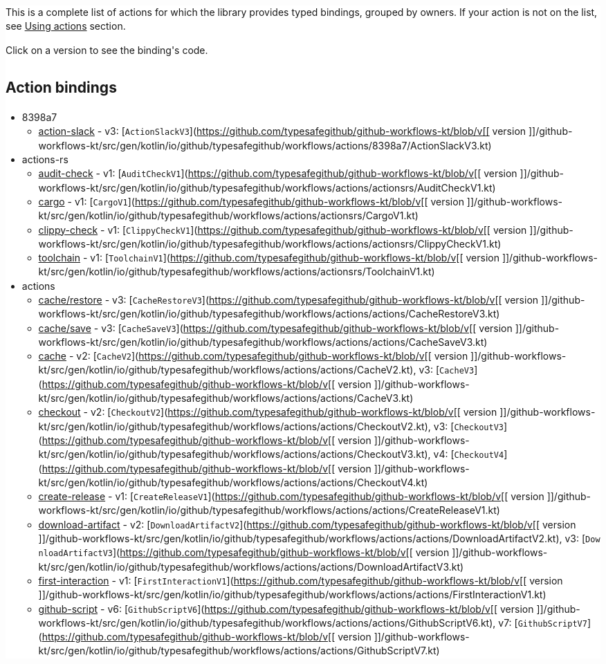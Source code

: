 This is a complete list of actions for which the library provides typed bindings, grouped by owners. If your
action is not on the list, see [Using actions](user-guide/using-actions.md) section.

Click on a version to see the binding's code.

## Action bindings

* 8398a7
    * [action-slack](https://github.com/8398a7/action-slack) - v3: [`ActionSlackV3`](https://github.com/typesafegithub/github-workflows-kt/blob/v[[ version ]]/github-workflows-kt/src/gen/kotlin/io/github/typesafegithub/workflows/actions/8398a7/ActionSlackV3.kt)
* actions-rs
    * [audit-check](https://github.com/actions-rs/audit-check) - v1: [`AuditCheckV1`](https://github.com/typesafegithub/github-workflows-kt/blob/v[[ version ]]/github-workflows-kt/src/gen/kotlin/io/github/typesafegithub/workflows/actions/actionsrs/AuditCheckV1.kt)
    * [cargo](https://github.com/actions-rs/cargo) - v1: [`CargoV1`](https://github.com/typesafegithub/github-workflows-kt/blob/v[[ version ]]/github-workflows-kt/src/gen/kotlin/io/github/typesafegithub/workflows/actions/actionsrs/CargoV1.kt)
    * [clippy-check](https://github.com/actions-rs/clippy-check) - v1: [`ClippyCheckV1`](https://github.com/typesafegithub/github-workflows-kt/blob/v[[ version ]]/github-workflows-kt/src/gen/kotlin/io/github/typesafegithub/workflows/actions/actionsrs/ClippyCheckV1.kt)
    * [toolchain](https://github.com/actions-rs/toolchain) - v1: [`ToolchainV1`](https://github.com/typesafegithub/github-workflows-kt/blob/v[[ version ]]/github-workflows-kt/src/gen/kotlin/io/github/typesafegithub/workflows/actions/actionsrs/ToolchainV1.kt)
* actions
    * [cache/restore](https://github.com/actions/cache/tree/v3/restore) - v3: [`CacheRestoreV3`](https://github.com/typesafegithub/github-workflows-kt/blob/v[[ version ]]/github-workflows-kt/src/gen/kotlin/io/github/typesafegithub/workflows/actions/actions/CacheRestoreV3.kt)
    * [cache/save](https://github.com/actions/cache/tree/v3/save) - v3: [`CacheSaveV3`](https://github.com/typesafegithub/github-workflows-kt/blob/v[[ version ]]/github-workflows-kt/src/gen/kotlin/io/github/typesafegithub/workflows/actions/actions/CacheSaveV3.kt)
    * [cache](https://github.com/actions/cache) - v2: [`CacheV2`](https://github.com/typesafegithub/github-workflows-kt/blob/v[[ version ]]/github-workflows-kt/src/gen/kotlin/io/github/typesafegithub/workflows/actions/actions/CacheV2.kt), v3: [`CacheV3`](https://github.com/typesafegithub/github-workflows-kt/blob/v[[ version ]]/github-workflows-kt/src/gen/kotlin/io/github/typesafegithub/workflows/actions/actions/CacheV3.kt)
    * [checkout](https://github.com/actions/checkout) - v2: [`CheckoutV2`](https://github.com/typesafegithub/github-workflows-kt/blob/v[[ version ]]/github-workflows-kt/src/gen/kotlin/io/github/typesafegithub/workflows/actions/actions/CheckoutV2.kt), v3: [`CheckoutV3`](https://github.com/typesafegithub/github-workflows-kt/blob/v[[ version ]]/github-workflows-kt/src/gen/kotlin/io/github/typesafegithub/workflows/actions/actions/CheckoutV3.kt), v4: [`CheckoutV4`](https://github.com/typesafegithub/github-workflows-kt/blob/v[[ version ]]/github-workflows-kt/src/gen/kotlin/io/github/typesafegithub/workflows/actions/actions/CheckoutV4.kt)
    * [create-release](https://github.com/actions/create-release) - v1: [`CreateReleaseV1`](https://github.com/typesafegithub/github-workflows-kt/blob/v[[ version ]]/github-workflows-kt/src/gen/kotlin/io/github/typesafegithub/workflows/actions/actions/CreateReleaseV1.kt)
    * [download-artifact](https://github.com/actions/download-artifact) - v2: [`DownloadArtifactV2`](https://github.com/typesafegithub/github-workflows-kt/blob/v[[ version ]]/github-workflows-kt/src/gen/kotlin/io/github/typesafegithub/workflows/actions/actions/DownloadArtifactV2.kt), v3: [`DownloadArtifactV3`](https://github.com/typesafegithub/github-workflows-kt/blob/v[[ version ]]/github-workflows-kt/src/gen/kotlin/io/github/typesafegithub/workflows/actions/actions/DownloadArtifactV3.kt)
    * [first-interaction](https://github.com/actions/first-interaction) - v1: [`FirstInteractionV1`](https://github.com/typesafegithub/github-workflows-kt/blob/v[[ version ]]/github-workflows-kt/src/gen/kotlin/io/github/typesafegithub/workflows/actions/actions/FirstInteractionV1.kt)
    * [github-script](https://github.com/actions/github-script) - v6: [`GithubScriptV6`](https://github.com/typesafegithub/github-workflows-kt/blob/v[[ version ]]/github-workflows-kt/src/gen/kotlin/io/github/typesafegithub/workflows/actions/actions/GithubScriptV6.kt), v7: [`GithubScriptV7`](https://github.com/typesafegithub/github-workflows-kt/blob/v[[ version ]]/github-workflows-kt/src/gen/kotlin/io/github/typesafegithub/workflows/actions/actions/GithubScriptV7.kt)